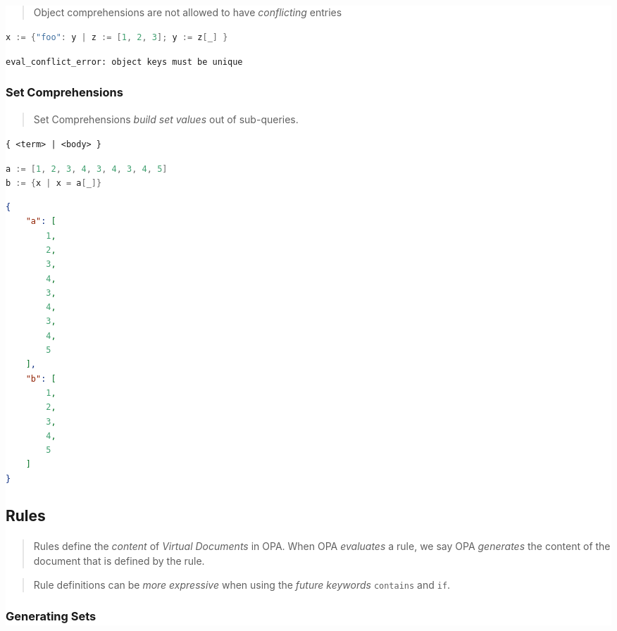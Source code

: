 > Object comprehensions are not allowed to have *conflicting* entries

```go
x := {"foo": y | z := [1, 2, 3]; y := z[_] }
```

```
eval_conflict_error: object keys must be unique
```

### Set Comprehensions

> Set Comprehensions *build set values* out of sub-queries. 

```
{ <term> | <body> }
```

```go
a := [1, 2, 3, 4, 3, 4, 3, 4, 5]
b := {x | x = a[_]}
```

```json output.json
{
    "a": [
        1,
        2,
        3,
        4,
        3,
        4,
        3,
        4,
        5
    ],
    "b": [
        1,
        2,
        3,
        4,
        5
    ]
}
```

## Rules

> Rules define the *content* of *Virtual Documents* in OPA.
> When OPA *evaluates* a rule, we say OPA *generates* the content of the document that is defined by the rule.

> Rule definitions can be *more expressive* when using the *future keywords* `contains` and `if`.

### Generating Sets
